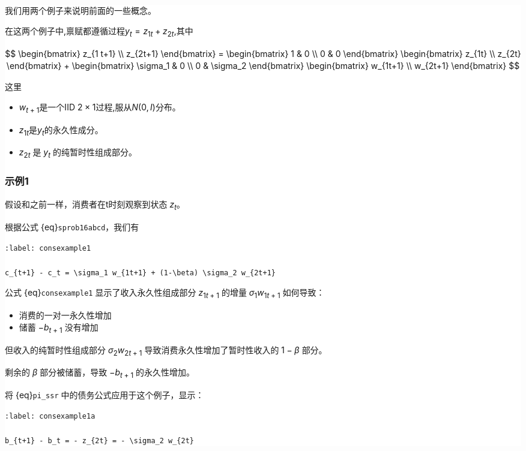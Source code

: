 我们用两个例子来说明前面的一些概念。

在这两个例子中,禀赋都遵循过程$y_t = z_{1t} + z_{2t}$,其中

$$
\begin{bmatrix}
  z_{1 t+1} \\
  z_{2t+1}
\end{bmatrix} =
\begin{bmatrix}
  1 & 0 \\
  0 & 0
\end{bmatrix}
\begin{bmatrix}
  z_{1t} \\
  z_{2t}
\end{bmatrix} + \begin{bmatrix}
      \sigma_1 & 0 \\
      0 & \sigma_2
  \end{bmatrix}
  \begin{bmatrix}
      w_{1t+1} \\
      w_{2t+1}
  \end{bmatrix}
$$

这里

* $w_{t+1}$是一个IID $2 \times 1$过程,服从$N(0,I)$分布。
* $z_{1t}$是$y_t$的永久性成分。

* $z_{2t}$ 是 $y_t$ 的纯暂时性组成部分。

### 示例1

假设和之前一样，消费者在t时刻观察到状态 $z_t$。

根据公式 {eq}`sprob16abcd`，我们有

```{math}
:label: consexample1

c_{t+1} - c_t = \sigma_1 w_{1t+1} + (1-\beta) \sigma_2 w_{2t+1}
```

公式 {eq}`consexample1` 显示了收入永久性组成部分 $z_{1t+1}$ 的增量 $\sigma_1 w_{1t+1}$ 如何导致：

* 消费的一对一永久性增加
* 储蓄 $-b_{t+1}$ 没有增加

但收入的纯暂时性组成部分 $\sigma_2 w_{2t+1}$ 导致消费永久性增加了暂时性收入的 $1-\beta$ 部分。

剩余的 $β$ 部分被储蓄，导致 $-b_{t+1}$ 的永久性增加。

将 {eq}`pi_ssr` 中的债务公式应用于这个例子，显示：

```{math}
:label: consexample1a

b_{t+1} - b_t = - z_{2t} = - \sigma_2 w_{2t}
```
